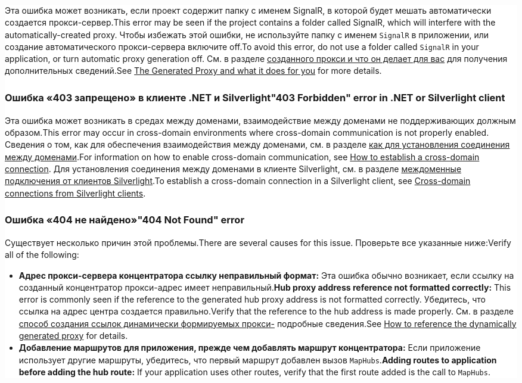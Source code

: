 <span data-ttu-id="ab3b0-183">Эта ошибка может возникать, если проект содержит папку с именем SignalR, в которой будет мешать автоматически создается прокси-сервер.</span><span class="sxs-lookup"><span data-stu-id="ab3b0-183">This error may be seen if the project contains a folder called SignalR, which will interfere with the automatically-created proxy.</span></span> <span data-ttu-id="ab3b0-184">Чтобы избежать этой ошибки, не используйте папку с именем `SignalR` в приложении, или создание автоматического прокси-сервера включите off.</span><span class="sxs-lookup"><span data-stu-id="ab3b0-184">To avoid this error, do not use a folder called `SignalR` in your application, or turn automatic proxy generation off.</span></span> <span data-ttu-id="ab3b0-185">См. в разделе [созданного прокси и что он делает для вас](../guide-to-the-api/hubs-api-guide-javascript-client.md#genproxy) для получения дополнительных сведений.</span><span class="sxs-lookup"><span data-stu-id="ab3b0-185">See [The Generated Proxy and what it does for you](../guide-to-the-api/hubs-api-guide-javascript-client.md#genproxy) for more details.</span></span>

### <a name="403-forbidden-error-in-net-or-silverlight-client"></a><span data-ttu-id="ab3b0-186">Ошибка «403 запрещено» в клиенте .NET и Silverlight</span><span class="sxs-lookup"><span data-stu-id="ab3b0-186">"403 Forbidden" error in .NET or Silverlight client</span></span>

<span data-ttu-id="ab3b0-187">Эта ошибка может возникать в средах между доменами, взаимодействие между доменами не поддерживающих должным образом.</span><span class="sxs-lookup"><span data-stu-id="ab3b0-187">This error may occur in cross-domain environments where cross-domain communication is not properly enabled.</span></span> <span data-ttu-id="ab3b0-188">Сведения о том, как для обеспечения взаимодействия между доменами, см. в разделе [как для установления соединения между доменами](../guide-to-the-api/hubs-api-guide-javascript-client.md#crossdomain).</span><span class="sxs-lookup"><span data-stu-id="ab3b0-188">For information on how to enable cross-domain communication, see [How to establish a cross-domain connection](../guide-to-the-api/hubs-api-guide-javascript-client.md#crossdomain).</span></span> <span data-ttu-id="ab3b0-189">Для установления соединения между доменами в клиенте Silverlight, см. в разделе [междоменные подключения от клиентов Silverlight](../guide-to-the-api/hubs-api-guide-net-client.md#slcrossdomain).</span><span class="sxs-lookup"><span data-stu-id="ab3b0-189">To establish a cross-domain connection in a Silverlight client, see [Cross-domain connections from Silverlight clients](../guide-to-the-api/hubs-api-guide-net-client.md#slcrossdomain).</span></span>

### <a name="404-not-found-error"></a><span data-ttu-id="ab3b0-190">Ошибка «404 не найдено»</span><span class="sxs-lookup"><span data-stu-id="ab3b0-190">"404 Not Found" error</span></span>

<span data-ttu-id="ab3b0-191">Существует несколько причин этой проблемы.</span><span class="sxs-lookup"><span data-stu-id="ab3b0-191">There are several causes for this issue.</span></span> <span data-ttu-id="ab3b0-192">Проверьте все указанные ниже:</span><span class="sxs-lookup"><span data-stu-id="ab3b0-192">Verify all of the following:</span></span>

- <span data-ttu-id="ab3b0-193">**Адрес прокси-сервера концентратора ссылку неправильный формат:** Эта ошибка обычно возникает, если ссылку на созданный концентратор прокси-адрес имеет неправильный.</span><span class="sxs-lookup"><span data-stu-id="ab3b0-193">**Hub proxy address reference not formatted correctly:** This error is commonly seen if the reference to the generated hub proxy address is not formatted correctly.</span></span> <span data-ttu-id="ab3b0-194">Убедитесь, что ссылка на адрес центра создается правильно.</span><span class="sxs-lookup"><span data-stu-id="ab3b0-194">Verify that the reference to the hub address is made properly.</span></span> <span data-ttu-id="ab3b0-195">См. в разделе [способ создания ссылок динамически формируемых прокси-](../guide-to-the-api/hubs-api-guide-javascript-client.md#dynamicproxy) подробные сведения.</span><span class="sxs-lookup"><span data-stu-id="ab3b0-195">See [How to reference the dynamically generated proxy](../guide-to-the-api/hubs-api-guide-javascript-client.md#dynamicproxy) for details.</span></span>
- <span data-ttu-id="ab3b0-196">**Добавление маршрутов для приложения, прежде чем добавлять маршрут концентратора:** Если приложение использует другие маршруты, убедитесь, что первый маршрут добавлен вызов `MapHubs`.</span><span class="sxs-lookup"><span data-stu-id="ab3b0-196">**Adding routes to application before adding the hub route:** If your application uses other routes, verify that the first route added is the call to `MapHubs`.</span></span>
